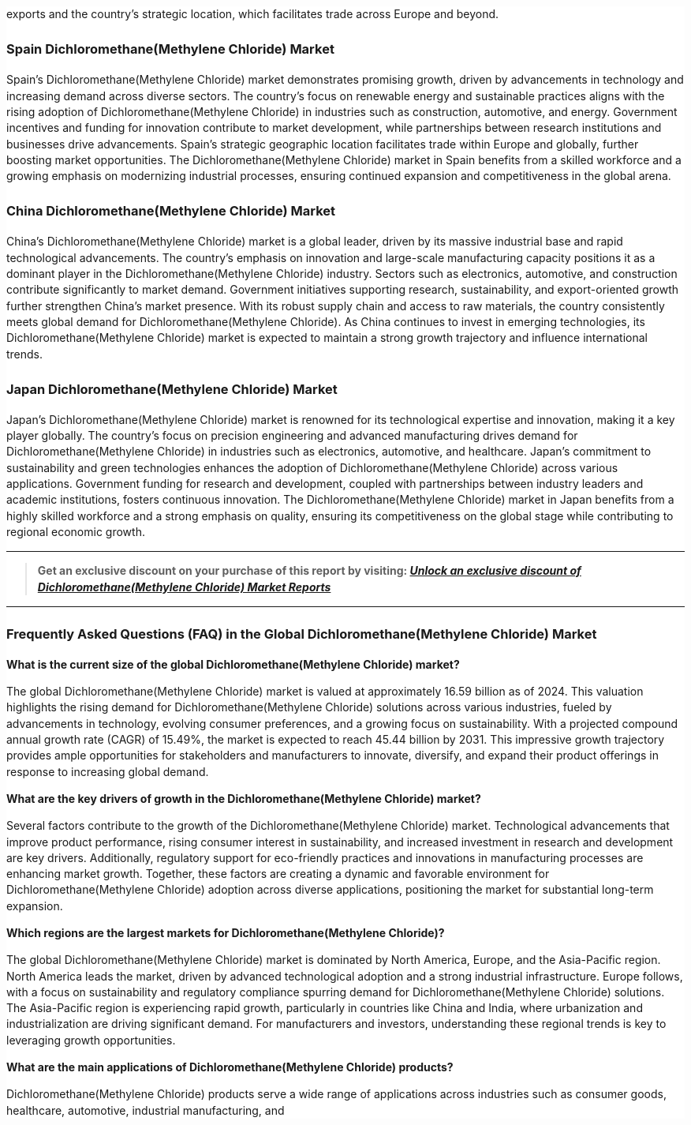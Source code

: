 exports and the country&rsquo;s strategic location, which facilitates trade across Europe and beyond.</p><h3>Spain Dichloromethane(Methylene Chloride) Market</h3><p>Spain&rsquo;s Dichloromethane(Methylene Chloride) market demonstrates promising growth, driven by advancements in technology and increasing demand across diverse sectors. The country&rsquo;s focus on renewable energy and sustainable practices aligns with the rising adoption of Dichloromethane(Methylene Chloride) in industries such as construction, automotive, and energy. Government incentives and funding for innovation contribute to market development, while partnerships between research institutions and businesses drive advancements. Spain&rsquo;s strategic geographic location facilitates trade within Europe and globally, further boosting market opportunities. The Dichloromethane(Methylene Chloride) market in Spain benefits from a skilled workforce and a growing emphasis on modernizing industrial processes, ensuring continued expansion and competitiveness in the global arena.</p><h3>China Dichloromethane(Methylene Chloride) Market</h3><p>China&rsquo;s Dichloromethane(Methylene Chloride) market is a global leader, driven by its massive industrial base and rapid technological advancements. The country&rsquo;s emphasis on innovation and large-scale manufacturing capacity positions it as a dominant player in the Dichloromethane(Methylene Chloride) industry. Sectors such as electronics, automotive, and construction contribute significantly to market demand. Government initiatives supporting research, sustainability, and export-oriented growth further strengthen China&rsquo;s market presence. With its robust supply chain and access to raw materials, the country consistently meets global demand for Dichloromethane(Methylene Chloride). As China continues to invest in emerging technologies, its Dichloromethane(Methylene Chloride) market is expected to maintain a strong growth trajectory and influence international trends.</p><h3>Japan Dichloromethane(Methylene Chloride) Market</h3><p>Japan&rsquo;s Dichloromethane(Methylene Chloride) market is renowned for its technological expertise and innovation, making it a key player globally. The country&rsquo;s focus on precision engineering and advanced manufacturing drives demand for Dichloromethane(Methylene Chloride) in industries such as electronics, automotive, and healthcare. Japan&rsquo;s commitment to sustainability and green technologies enhances the adoption of Dichloromethane(Methylene Chloride) across various applications. Government funding for research and development, coupled with partnerships between industry leaders and academic institutions, fosters continuous innovation. The Dichloromethane(Methylene Chloride) market in Japan benefits from a highly skilled workforce and a strong emphasis on quality, ensuring its competitiveness on the global stage while contributing to regional economic growth.</p><hr /><blockquote><p><strong>Get an exclusive discount on your purchase of this report by visiting: <em><a href="://marketresearchpulse.com/ask-for-discount/52320?utm_source=Github&amp;utm_medium=025">Unlock an exclusive discount of Dichloromethane(Methylene Chloride) Market Reports</a></em>&nbsp;</strong></p></blockquote><hr /><h3>Frequently Asked Questions (FAQ) in the Global Dichloromethane(Methylene Chloride) Market</h3><p><strong>What is the current size of the global Dichloromethane(Methylene Chloride) market?</strong></p><p>The global Dichloromethane(Methylene Chloride) market is valued at approximately 16.59 billion as of 2024. This valuation highlights the rising demand for Dichloromethane(Methylene Chloride) solutions across various industries, fueled by advancements in technology, evolving consumer preferences, and a growing focus on sustainability. With a projected compound annual growth rate (CAGR) of 15.49%, the market is expected to reach 45.44 billion by 2031. This impressive growth trajectory provides ample opportunities for stakeholders and manufacturers to innovate, diversify, and expand their product offerings in response to increasing global demand.</p><p><strong>What are the key drivers of growth in the Dichloromethane(Methylene Chloride) market?</strong></p><p>Several factors contribute to the growth of the Dichloromethane(Methylene Chloride) market. Technological advancements that improve product performance, rising consumer interest in sustainability, and increased investment in research and development are key drivers. Additionally, regulatory support for eco-friendly practices and innovations in manufacturing processes are enhancing market growth. Together, these factors are creating a dynamic and favorable environment for Dichloromethane(Methylene Chloride) adoption across diverse applications, positioning the market for substantial long-term expansion.</p><p><strong>Which regions are the largest markets for Dichloromethane(Methylene Chloride)?</strong></p><p>The global Dichloromethane(Methylene Chloride) market is dominated by North America, Europe, and the Asia-Pacific region. North America leads the market, driven by advanced technological adoption and a strong industrial infrastructure. Europe follows, with a focus on sustainability and regulatory compliance spurring demand for Dichloromethane(Methylene Chloride) solutions. The Asia-Pacific region is experiencing rapid growth, particularly in countries like China and India, where urbanization and industrialization are driving significant demand. For manufacturers and investors, understanding these regional trends is key to leveraging growth opportunities.</p><p><strong>What are the main applications of Dichloromethane(Methylene Chloride) products?</strong></p><p>Dichloromethane(Methylene Chloride) products serve a wide range of applications across industries such as consumer goods, healthcare, automotive, industrial manufacturing, and
